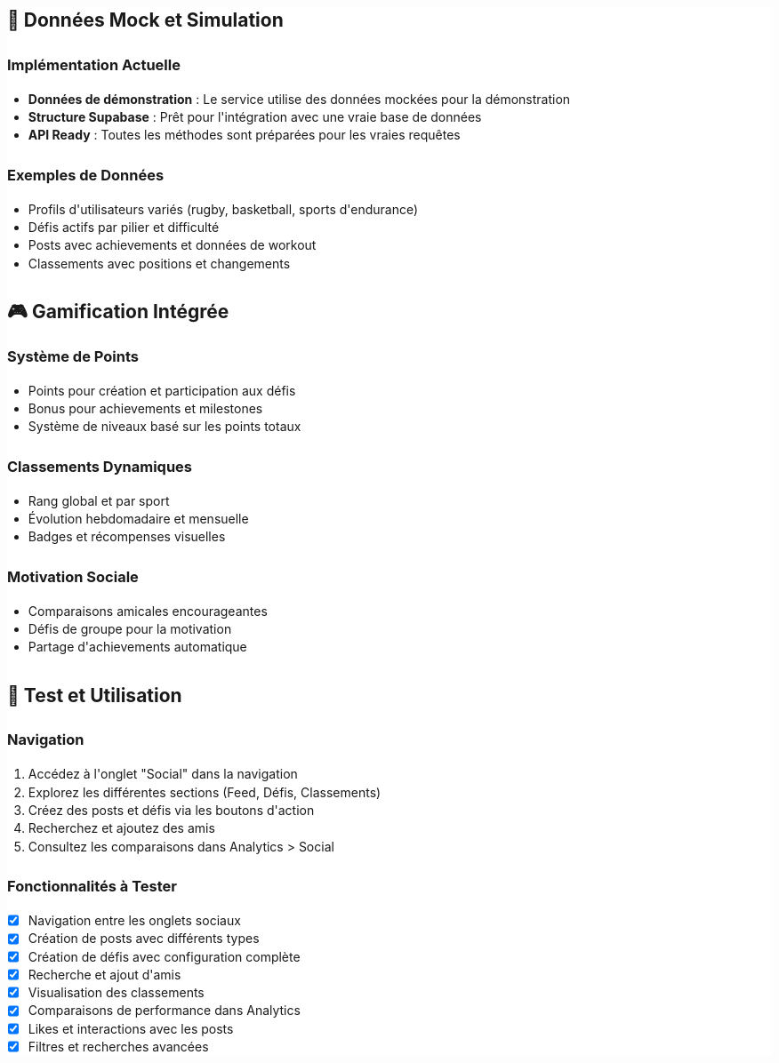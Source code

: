 ## 🔮 Données Mock et Simulation

### Implémentation Actuelle
- **Données de démonstration** : Le service utilise des données mockées pour la démonstration
- **Structure Supabase** : Prêt pour l'intégration avec une vraie base de données
- **API Ready** : Toutes les méthodes sont préparées pour les vraies requêtes

### Exemples de Données
- Profils d'utilisateurs variés (rugby, basketball, sports d'endurance)
- Défis actifs par pilier et difficulté
- Posts avec achievements et données de workout
- Classements avec positions et changements

## 🎮 Gamification Intégrée

### Système de Points
- Points pour création et participation aux défis
- Bonus pour achievements et milestones
- Système de niveaux basé sur les points totaux

### Classements Dynamiques
- Rang global et par sport
- Évolution hebdomadaire et mensuelle
- Badges et récompenses visuelles

### Motivation Sociale
- Comparaisons amicales encourageantes
- Défis de groupe pour la motivation
- Partage d'achievements automatique

## 🚀 Test et Utilisation

### Navigation
1. Accédez à l'onglet "Social" dans la navigation
2. Explorez les différentes sections (Feed, Défis, Classements)
3. Créez des posts et défis via les boutons d'action
4. Recherchez et ajoutez des amis
5. Consultez les comparaisons dans Analytics > Social

### Fonctionnalités à Tester
- [x] Navigation entre les onglets sociaux
- [x] Création de posts avec différents types
- [x] Création de défis avec configuration complète
- [x] Recherche et ajout d'amis
- [x] Visualisation des classements
- [x] Comparaisons de performance dans Analytics
- [x] Likes et interactions avec les posts
- [x] Filtres et recherches avancées
